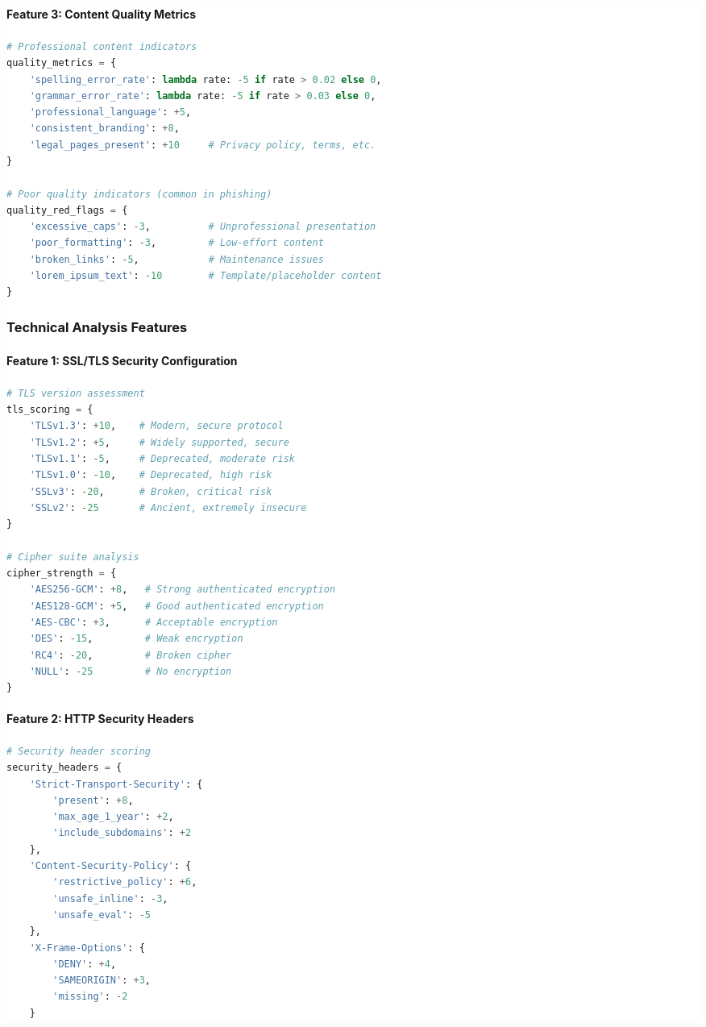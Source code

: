 #### **Feature 3: Content Quality Metrics**
```python
# Professional content indicators
quality_metrics = {
    'spelling_error_rate': lambda rate: -5 if rate > 0.02 else 0,
    'grammar_error_rate': lambda rate: -5 if rate > 0.03 else 0,
    'professional_language': +5,
    'consistent_branding': +8,
    'legal_pages_present': +10     # Privacy policy, terms, etc.
}

# Poor quality indicators (common in phishing)
quality_red_flags = {
    'excessive_caps': -3,          # Unprofessional presentation
    'poor_formatting': -3,         # Low-effort content
    'broken_links': -5,            # Maintenance issues
    'lorem_ipsum_text': -10        # Template/placeholder content
}
```

### **Technical Analysis Features**

#### **Feature 1: SSL/TLS Security Configuration**
```python
# TLS version assessment
tls_scoring = {
    'TLSv1.3': +10,    # Modern, secure protocol
    'TLSv1.2': +5,     # Widely supported, secure
    'TLSv1.1': -5,     # Deprecated, moderate risk
    'TLSv1.0': -10,    # Deprecated, high risk
    'SSLv3': -20,      # Broken, critical risk
    'SSLv2': -25       # Ancient, extremely insecure
}

# Cipher suite analysis
cipher_strength = {
    'AES256-GCM': +8,   # Strong authenticated encryption
    'AES128-GCM': +5,   # Good authenticated encryption
    'AES-CBC': +3,      # Acceptable encryption
    'DES': -15,         # Weak encryption
    'RC4': -20,         # Broken cipher
    'NULL': -25         # No encryption
}
```

#### **Feature 2: HTTP Security Headers**
```python
# Security header scoring
security_headers = {
    'Strict-Transport-Security': {
        'present': +8,
        'max_age_1_year': +2,
        'include_subdomains': +2
    },
    'Content-Security-Policy': {
        'restrictive_policy': +6,
        'unsafe_inline': -3,
        'unsafe_eval': -5
    },
    'X-Frame-Options': {
        'DENY': +4,
        'SAMEORIGIN': +3,
        'missing': -2
    }
```